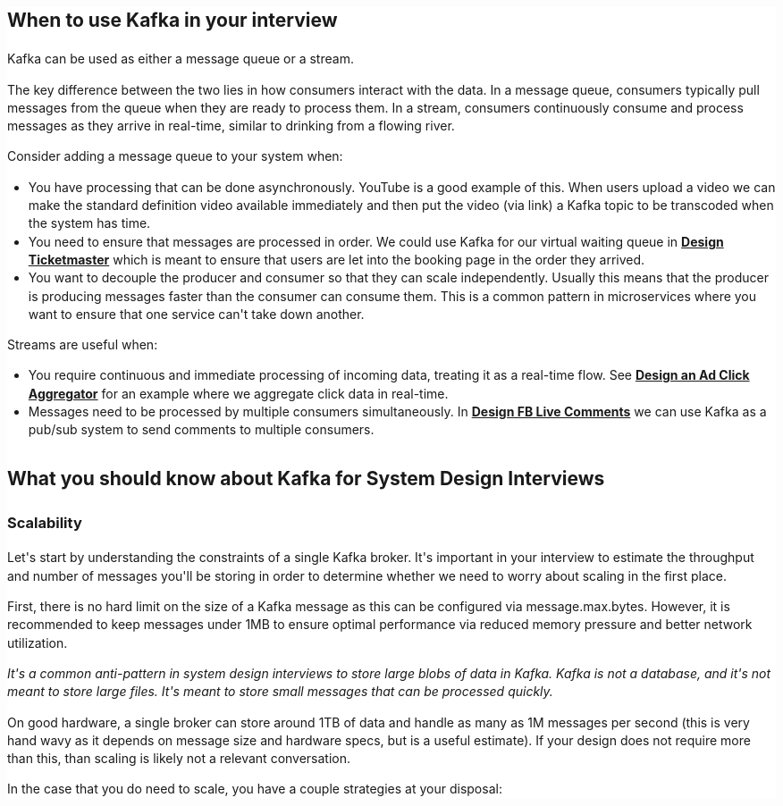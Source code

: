 ## When to use Kafka in your interview

Kafka can be used as either a message queue or a stream.

The key difference between the two lies in how consumers interact with the data. In a message queue, consumers typically pull messages from the queue when they are ready to process them. In a stream, consumers continuously consume and process messages as they arrive in real-time, similar to drinking from a flowing river.

Consider adding a message queue to your system when:

- You have processing that can be done asynchronously. YouTube is a good example of this. When users upload a video we can make the standard definition video available immediately and then put the video (via link) a Kafka topic to be transcoded when the system has time.
- You need to ensure that messages are processed in order. We could use Kafka for our virtual waiting queue in [**Design Ticketmaster**](https://www.hellointerview.com/learn/system-design/problem-breakdowns/ticketmaster) which is meant to ensure that users are let into the booking page in the order they arrived.
- You want to decouple the producer and consumer so that they can scale independently. Usually this means that the producer is producing messages faster than the consumer can consume them. This is a common pattern in microservices where you want to ensure that one service can't take down another.

Streams are useful when:

- You require continuous and immediate processing of incoming data, treating it as a real-time flow. See [**Design an Ad Click Aggregator**](https://www.hellointerview.com/learn/system-design/problem-breakdowns/ad-click-aggregator) for an example where we aggregate click data in real-time.
- Messages need to be processed by multiple consumers simultaneously. In [**Design FB Live Comments**](https://www.hellointerview.com/learn/system-design/problem-breakdowns/fb-live-comments) we can use Kafka as a pub/sub system to send comments to multiple consumers.

## What you should know about Kafka for System Design Interviews

### Scalability

Let's start by understanding the constraints of a single Kafka broker. It's important in your interview to estimate the throughput and number of messages you'll be storing in order to determine whether we need to worry about scaling in the first place.

First, there is no hard limit on the size of a Kafka message as this can be configured via message.max.bytes. However, it is recommended to keep messages under 1MB to ensure optimal performance via reduced memory pressure and better network utilization.

*It's a common anti-pattern in system design interviews to store large blobs of data in Kafka. Kafka is not a database, and it's not meant to store large files. It's meant to store small messages that can be processed quickly.*

On good hardware, a single broker can store around 1TB of data and handle as many as 1M messages per second (this is very hand wavy as it depends on message size and hardware specs, but is a useful estimate). If your design does not require more than this, than scaling is likely not a relevant conversation.

In the case that you do need to scale, you have a couple strategies at your disposal:
